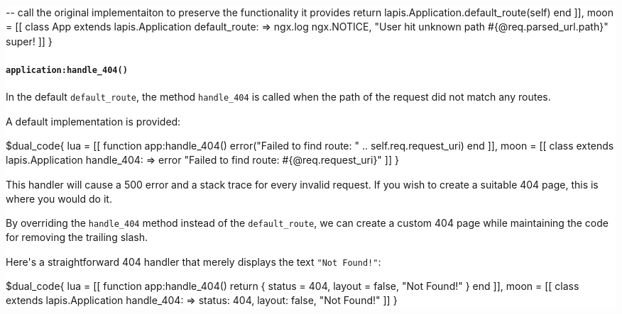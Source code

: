   -- call the original implementaiton to preserve the functionality it provides
  return lapis.Application.default_route(self)
end
]],
moon = [[
class App extends lapis.Application
  default_route: =>
    ngx.log ngx.NOTICE, "User hit unknown path #{@req.parsed_url.path}"
    super!
]]
}

#### `application:handle_404()`

In the default `default_route`, the method `handle_404` is called when the path
of the request did not match any routes.

A default implementation is provided:

$dual_code{
lua = [[
function app:handle_404()
  error("Failed to find route: " .. self.req.request_uri)
end
]],
moon = [[
class extends lapis.Application
  handle_404: =>
    error "Failed to find route: #{@req.request_uri}"
]]
}

This handler will cause a 500 error and a stack trace for every invalid
request. If you wish to create a suitable 404 page, this is where you would do
it.

By overriding the `handle_404` method instead of the `default_route`, we can
create a custom 404 page while maintaining the code for removing the trailing
slash.

Here's a straightforward 404 handler that merely displays the text `"Not
Found!"`:

$dual_code{
lua = [[
function app:handle_404()
  return { status = 404, layout = false, "Not Found!" }
end
]],
moon = [[
class extends lapis.Application
  handle_404: =>
    status: 404, layout: false, "Not Found!"
]]
}
